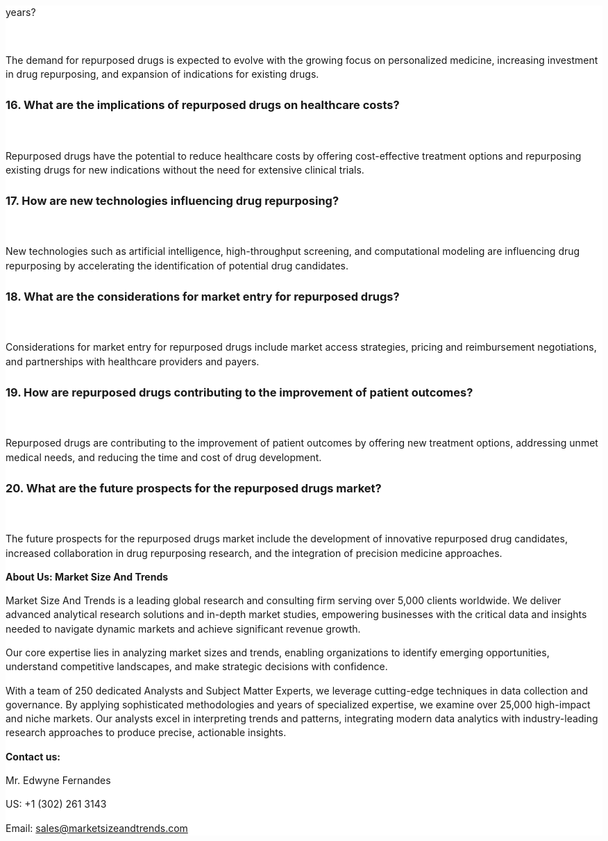 years?</h3><p>&nbsp;</p><p>The demand for repurposed drugs is expected to evolve with the growing focus on personalized medicine, increasing investment in drug repurposing, and expansion of indications for existing drugs.</p><h3>16. What are the implications of repurposed drugs on healthcare costs?</h3><p>&nbsp;</p><p>Repurposed drugs have the potential to reduce healthcare costs by offering cost-effective treatment options and repurposing existing drugs for new indications without the need for extensive clinical trials.</p><h3>17. How are new technologies influencing drug repurposing?</h3><p>&nbsp;</p><p>New technologies such as artificial intelligence, high-throughput screening, and computational modeling are influencing drug repurposing by accelerating the identification of potential drug candidates.</p><h3>18. What are the considerations for market entry for repurposed drugs?</h3><p>&nbsp;</p><p>Considerations for market entry for repurposed drugs include market access strategies, pricing and reimbursement negotiations, and partnerships with healthcare providers and payers.</p><h3>19. How are repurposed drugs contributing to the improvement of patient outcomes?</h3><p>&nbsp;</p><p>Repurposed drugs are contributing to the improvement of patient outcomes by offering new treatment options, addressing unmet medical needs, and reducing the time and cost of drug development.</p><h3>20. What are the future prospects for the repurposed drugs market?</h3><p>&nbsp;</p><p>The future prospects for the repurposed drugs market include the development of innovative repurposed drug candidates, increased collaboration in drug repurposing research, and the integration of precision medicine approaches.</p></body></html></p><p><strong>About Us:&nbsp;Market Size And Trends</strong></p><p>Market Size And Trends&nbsp;is a leading global research and consulting firm serving over 5,000 clients worldwide. We deliver advanced analytical research solutions and in-depth market studies, empowering businesses with the critical data and insights needed to navigate dynamic markets and achieve significant revenue growth.</p><p>Our core expertise lies in analyzing market sizes and trends, enabling organizations to identify emerging opportunities, understand competitive landscapes, and make strategic decisions with confidence.</p><p>With a team of 250 dedicated Analysts and Subject Matter Experts, we leverage cutting-edge techniques in data collection and governance. By applying sophisticated methodologies and years of specialized expertise, we examine over 25,000 high-impact and niche markets. Our analysts excel in interpreting trends and patterns, integrating modern data analytics with industry-leading research approaches to produce precise, actionable insights.</p><p><strong>Contact us:</strong></p><p>Mr. Edwyne Fernandes</p><p>US: +1 (302) 261 3143</p><p>Email: <a href="mailto:sales@marketsizeandtrends.com">sales@marketsizeandtrends.com</a>&nbsp;</p>

